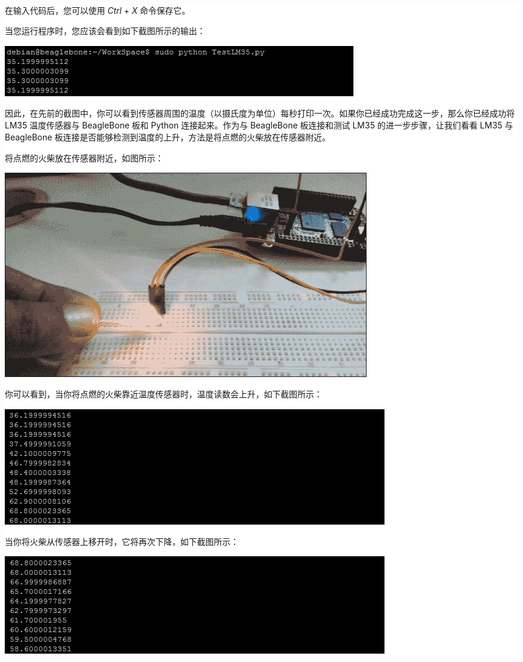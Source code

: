 
在输入代码后，您可以使用 *Ctrl* + *X* 命令保存它。

当您运行程序时，您应该会看到如下截图所示的输出：

![使用 LM35 传感器进行温度传感](img/4602_04_15.jpg)

因此，在先前的截图中，你可以看到传感器周围的温度（以摄氏度为单位）每秒打印一次。如果你已经成功完成这一步，那么你已经成功将 LM35 温度传感器与 BeagleBone 板和 Python 连接起来。作为与 BeagleBone 板连接和测试 LM35 的进一步步骤，让我们看看 LM35 与 BeagleBone 板连接是否能够检测到温度的上升，方法是将点燃的火柴放在传感器附近。

将点燃的火柴放在传感器附近，如图所示：

![使用 LM35 传感器进行温度传感](img/4602_04_16.jpg)

你可以看到，当你将点燃的火柴靠近温度传感器时，温度读数会上升，如下截图所示：

![使用 LM35 传感器进行温度传感](img/4602_04_17.jpg)

当你将火柴从传感器上移开时，它将再次下降，如下截图所示：

![使用 LM35 传感器进行温度传感](img/4602_04_18.jpg)

